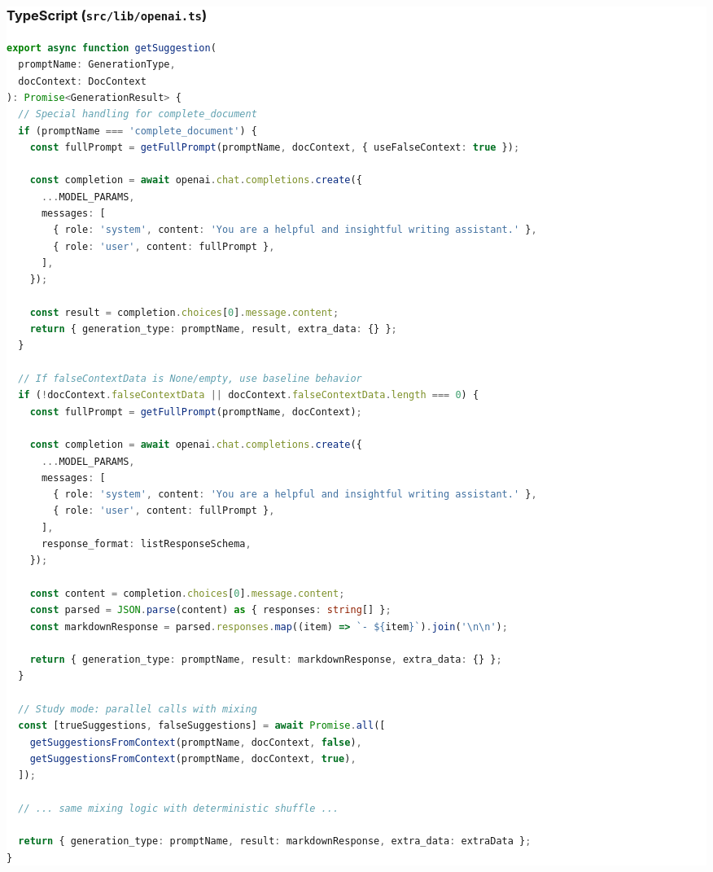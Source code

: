 ### TypeScript (`src/lib/openai.ts`)

```typescript
export async function getSuggestion(
  promptName: GenerationType,
  docContext: DocContext
): Promise<GenerationResult> {
  // Special handling for complete_document
  if (promptName === 'complete_document') {
    const fullPrompt = getFullPrompt(promptName, docContext, { useFalseContext: true });

    const completion = await openai.chat.completions.create({
      ...MODEL_PARAMS,
      messages: [
        { role: 'system', content: 'You are a helpful and insightful writing assistant.' },
        { role: 'user', content: fullPrompt },
      ],
    });

    const result = completion.choices[0].message.content;
    return { generation_type: promptName, result, extra_data: {} };
  }

  // If falseContextData is None/empty, use baseline behavior
  if (!docContext.falseContextData || docContext.falseContextData.length === 0) {
    const fullPrompt = getFullPrompt(promptName, docContext);

    const completion = await openai.chat.completions.create({
      ...MODEL_PARAMS,
      messages: [
        { role: 'system', content: 'You are a helpful and insightful writing assistant.' },
        { role: 'user', content: fullPrompt },
      ],
      response_format: listResponseSchema,
    });

    const content = completion.choices[0].message.content;
    const parsed = JSON.parse(content) as { responses: string[] };
    const markdownResponse = parsed.responses.map((item) => `- ${item}`).join('\n\n');

    return { generation_type: promptName, result: markdownResponse, extra_data: {} };
  }

  // Study mode: parallel calls with mixing
  const [trueSuggestions, falseSuggestions] = await Promise.all([
    getSuggestionsFromContext(promptName, docContext, false),
    getSuggestionsFromContext(promptName, docContext, true),
  ]);

  // ... same mixing logic with deterministic shuffle ...

  return { generation_type: promptName, result: markdownResponse, extra_data: extraData };
}
```
